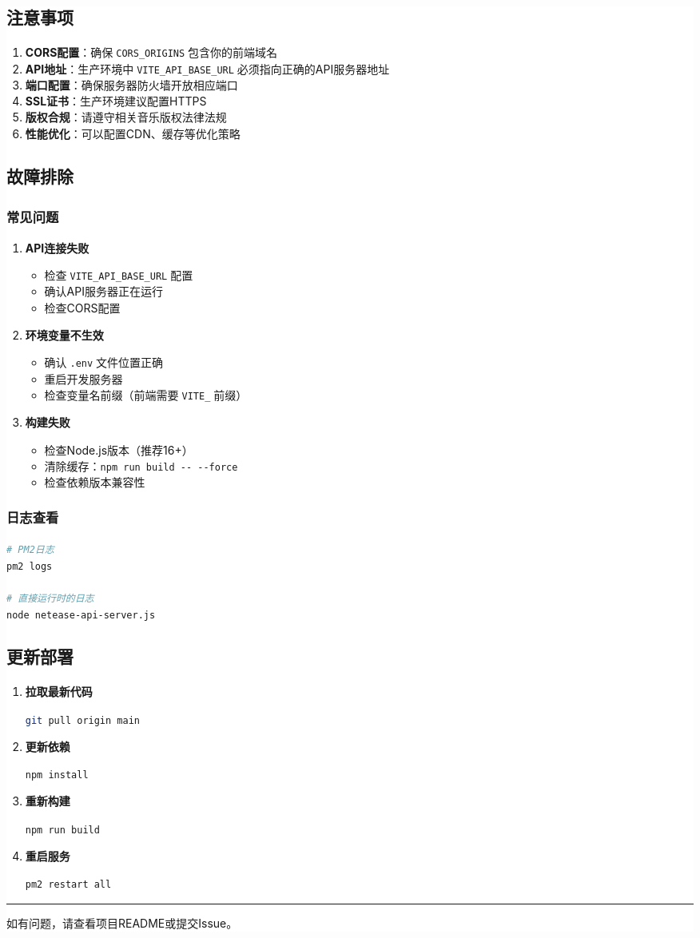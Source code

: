 ## 注意事项

1. **CORS配置**：确保 `CORS_ORIGINS` 包含你的前端域名
2. **API地址**：生产环境中 `VITE_API_BASE_URL` 必须指向正确的API服务器地址
3. **端口配置**：确保服务器防火墙开放相应端口
4. **SSL证书**：生产环境建议配置HTTPS
5. **版权合规**：请遵守相关音乐版权法律法规
6. **性能优化**：可以配置CDN、缓存等优化策略

## 故障排除

### 常见问题

1. **API连接失败**
   - 检查 `VITE_API_BASE_URL` 配置
   - 确认API服务器正在运行
   - 检查CORS配置

2. **环境变量不生效**
   - 确认 `.env` 文件位置正确
   - 重启开发服务器
   - 检查变量名前缀（前端需要 `VITE_` 前缀）

3. **构建失败**
   - 检查Node.js版本（推荐16+）
   - 清除缓存：`npm run build -- --force`
   - 检查依赖版本兼容性

### 日志查看

```bash
# PM2日志
pm2 logs

# 直接运行时的日志
node netease-api-server.js
```

## 更新部署

1. **拉取最新代码**
   ```bash
   git pull origin main
   ```

2. **更新依赖**
   ```bash
   npm install
   ```

3. **重新构建**
   ```bash
   npm run build
   ```

4. **重启服务**
   ```bash
   pm2 restart all
   ```

---

如有问题，请查看项目README或提交Issue。